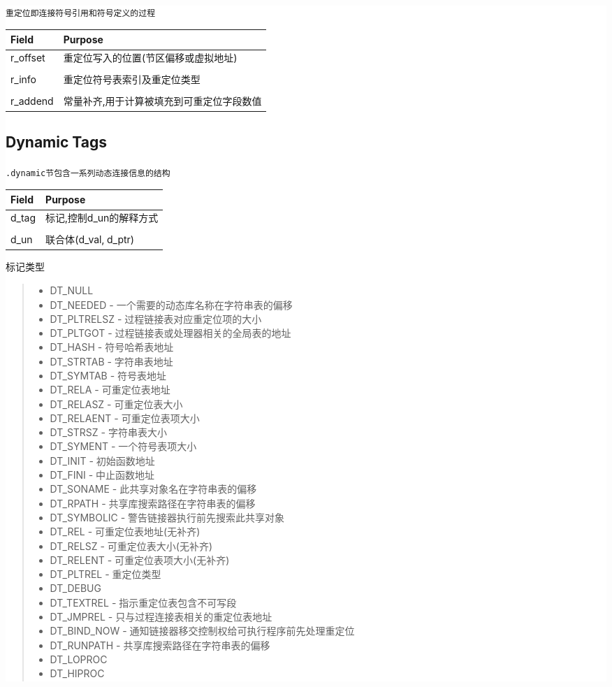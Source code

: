 	重定位即连接符号引用和符号定义的过程

|   Field  |               Purpose             |
| :------- | :-------------------------------- |
| r_offset | 重定位写入的位置(节区偏移或虚拟地址)     |
|          |                                   |
| r_info   | 重定位符号表索引及重定位类型            |
|          |                                   |
| r_addend | 常量补齐,用于计算被填充到可重定位字段数值 |

## Dynamic Tags

	.dynamic节包含一系列动态连接信息的结构

| Field |        Purpose       |
| :---- | :------------------- |
| d_tag | 标记,控制d_un的解释方式 |
|       |                      |
| d_un  | 联合体(d_val, d_ptr)  |

标记类型

> * DT_NULL
> * DT_NEEDED    - 一个需要的动态库名称在字符串表的偏移
> * DT_PLTRELSZ  - 过程链接表对应重定位项的大小
> * DT_PLTGOT    - 过程链接表或处理器相关的全局表的地址
> * DT_HASH      - 符号哈希表地址
> * DT_STRTAB    - 字符串表地址
> * DT_SYMTAB    - 符号表地址
> * DT_RELA      - 可重定位表地址
> * DT_RELASZ    - 可重定位表大小
> * DT_RELAENT   - 可重定位表项大小
> * DT_STRSZ     - 字符串表大小
> * DT_SYMENT    - 一个符号表项大小
> * DT_INIT      - 初始函数地址
> * DT_FINI      - 中止函数地址
> * DT_SONAME    - 此共享对象名在字符串表的偏移
> * DT_RPATH     - 共享库搜索路径在字符串表的偏移
> * DT_SYMBOLIC  - 警告链接器执行前先搜索此共享对象
> * DT_REL       - 可重定位表地址(无补齐)
> * DT_RELSZ     - 可重定位表大小(无补齐)
> * DT_RELENT    - 可重定位表项大小(无补齐)
> * DT_PLTREL    - 重定位类型
> * DT_DEBUG
> * DT_TEXTREL   - 指示重定位表包含不可写段
> * DT_JMPREL    - 只与过程连接表相关的重定位表地址
> * DT_BIND_NOW  - 通知链接器移交控制权给可执行程序前先处理重定位
> * DT_RUNPATH   - 共享库搜索路径在字符串表的偏移
> * DT_LOPROC
> * DT_HIPROC
